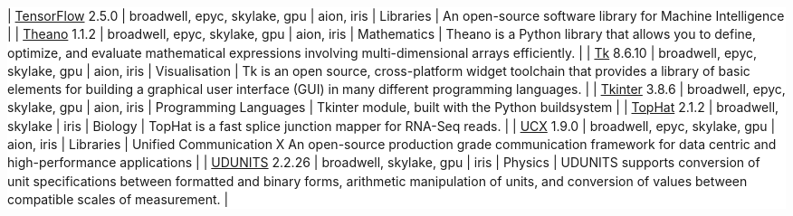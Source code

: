 | [TensorFlow](https://www.tensorflow.org/) 2.5.0                                                                | broadwell, epyc, skylake, gpu | aion, iris | Libraries                    | An open-source software library for Machine Intelligence                                                                                                                                                                                                                                                                                                                                                                                                                                                                                                                                                             |
| [Theano](https://deeplearning.net/software/theano) 1.1.2                                                       | broadwell, epyc, skylake, gpu | aion, iris | Mathematics                  | Theano is a Python library that allows you to define, optimize, and evaluate mathematical expressions involving multi-dimensional arrays efficiently.                                                                                                                                                                                                                                                                                                                                                                                                                                                                |
| [Tk](https://www.tcl.tk/) 8.6.10                                                                               | broadwell, epyc, skylake, gpu | aion, iris | Visualisation                | Tk is an open source, cross-platform widget toolchain that provides a library of basic elements for building a graphical user interface (GUI) in many different programming languages.                                                                                                                                                                                                                                                                                                                                                                                                                               |
| [Tkinter](https://python.org/) 3.8.6                                                                           | broadwell, epyc, skylake, gpu | aion, iris | Programming Languages        | Tkinter module, built with the Python buildsystem                                                                                                                                                                                                                                                                                                                                                                                                                                                                                                                                                                    |
| [TopHat](http://ccb.jhu.edu/software/tophat/) 2.1.2                                                            | broadwell, skylake            | iris       | Biology                      | TopHat is a fast splice junction mapper for RNA-Seq reads.                                                                                                                                                                                                                                                                                                                                                                                                                                                                                                                                                           |
| [UCX](http://www.openucx.org/) 1.9.0                                                                           | broadwell, epyc, skylake, gpu | aion, iris | Libraries                    | Unified Communication X An open-source production grade communication framework for data centric and high-performance applications                                                                                                                                                                                                                                                                                                                                                                                                                                                                                   |
| [UDUNITS](https://www.unidata.ucar.edu/software/udunits/) 2.2.26                                               | broadwell, skylake, gpu       | iris       | Physics                      | UDUNITS supports conversion of unit specifications between formatted and binary forms, arithmetic manipulation of units, and conversion of values between compatible scales of measurement.                                                                                                                                                                                                                                                                                                                                                                                                                          |